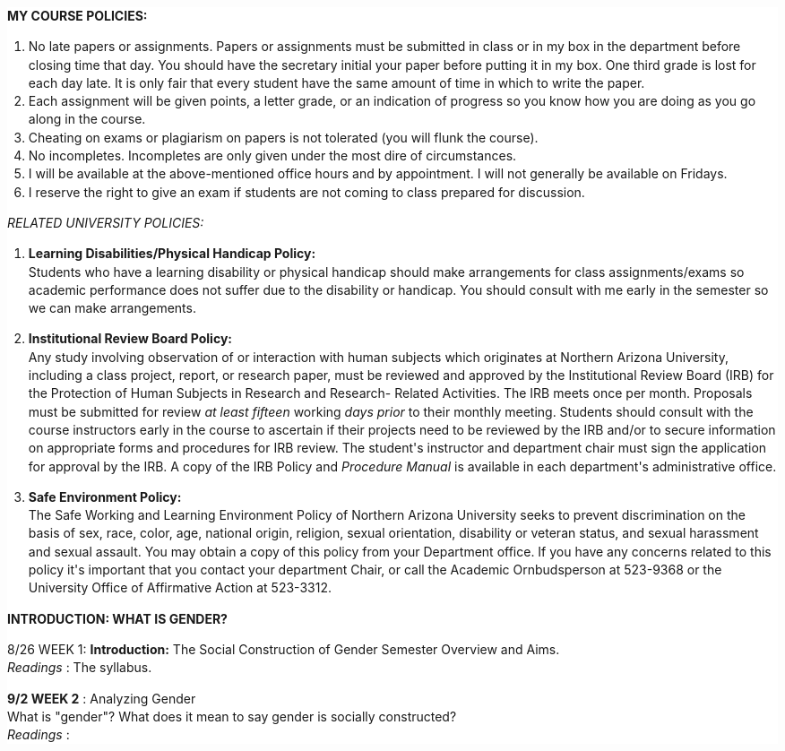   
**MY COURSE POLICIES:**  

  1. No late papers or assignments. Papers or assignments must be submitted in class or in my box in the department before closing time that day. You should have the secretary initial your paper before putting it in my box. One third grade is lost for each day late. It is only fair that every student have the same amount of time in which to write the paper. 
  2. Each assignment will be given points, a letter grade, or an indication of progress so you know how you are doing as you go along in the course. 
  3. Cheating on exams or plagiarism on papers is not tolerated (you will flunk the course). 
  4. No incompletes. Incompletes are only given under the most dire of circumstances. 
  5. I will be available at the above-mentioned office hours and by appointment. I will not generally be available on Fridays. 
  6. I reserve the right to give an exam if students are not coming to class prepared for discussion.

_RELATED UNIVERSITY POLICIES:_  

  1. **Learning Disabilities/Physical Handicap Policy:**  
Students who have a learning disability or physical handicap should make
arrangements for class assignments/exams so academic performance does not
suffer due to the disability or handicap. You should consult with me early in
the semester so we can make arrangements.

  2. **Institutional Review Board Policy:**  
Any study involving observation of or interaction with human subjects which
originates at Northern Arizona University, including a class project, report,
or research paper, must be reviewed and approved by the Institutional Review
Board (IRB) for the Protection of Human Subjects in Research and Research-
Related Activities. The IRB meets once per month. Proposals must be submitted
for review _at least fifteen_ working _days prior_ to their monthly meeting.
Students should consult with the course instructors early in the course to
ascertain if their projects need to be reviewed by the IRB and/or to secure
information on appropriate forms and procedures for IRB review. The student's
instructor and department chair must sign the application for approval by the
IRB. A copy of the IRB Policy and _Procedure Manual_ is available in each
department's administrative office.

  3. **Safe Environment Policy:**  
The Safe Working and Learning Environment Policy of Northern Arizona
University seeks to prevent discrimination on the basis of sex, race, color,
age, national origin, religion, sexual orientation, disability or veteran
status, and sexual harassment and sexual assault. You may obtain a copy of
this policy from your Department office. If you have any concerns related to
this policy it's important that you contact your department Chair, or call the
Academic Ornbudsperson at 523-9368 or the University Office of Affirmative
Action at 523-3312.

  

**INTRODUCTION: WHAT IS GENDER?**

8/26 WEEK 1: **Introduction:** The Social Construction of Gender Semester
Overview and Aims.  
_Readings_ : The syllabus.

**9/2 WEEK 2** : Analyzing Gender  
What is "gender"? What does it mean to say gender is socially constructed?  
_Readings_ :  
